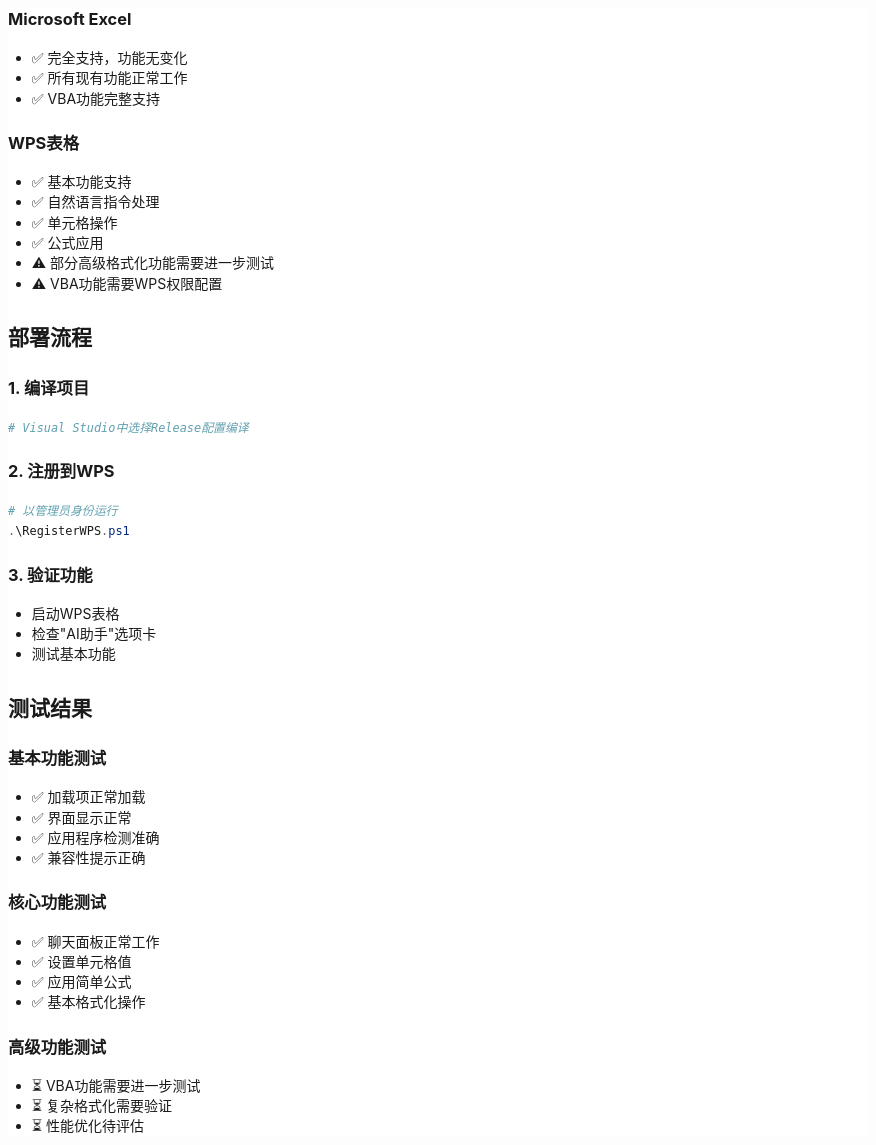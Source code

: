 ### Microsoft Excel
- ✅ 完全支持，功能无变化
- ✅ 所有现有功能正常工作
- ✅ VBA功能完整支持

### WPS表格
- ✅ 基本功能支持
- ✅ 自然语言指令处理
- ✅ 单元格操作
- ✅ 公式应用
- ⚠️ 部分高级格式化功能需要进一步测试
- ⚠️ VBA功能需要WPS权限配置

## 部署流程

### 1. 编译项目
```bash
# Visual Studio中选择Release配置编译
```

### 2. 注册到WPS
```powershell
# 以管理员身份运行
.\RegisterWPS.ps1
```

### 3. 验证功能
- 启动WPS表格
- 检查"AI助手"选项卡
- 测试基本功能

## 测试结果

### 基本功能测试
- ✅ 加载项正常加载
- ✅ 界面显示正常
- ✅ 应用程序检测准确
- ✅ 兼容性提示正确

### 核心功能测试
- ✅ 聊天面板正常工作
- ✅ 设置单元格值
- ✅ 应用简单公式
- ✅ 基本格式化操作

### 高级功能测试
- ⏳ VBA功能需要进一步测试
- ⏳ 复杂格式化需要验证
- ⏳ 性能优化待评估
